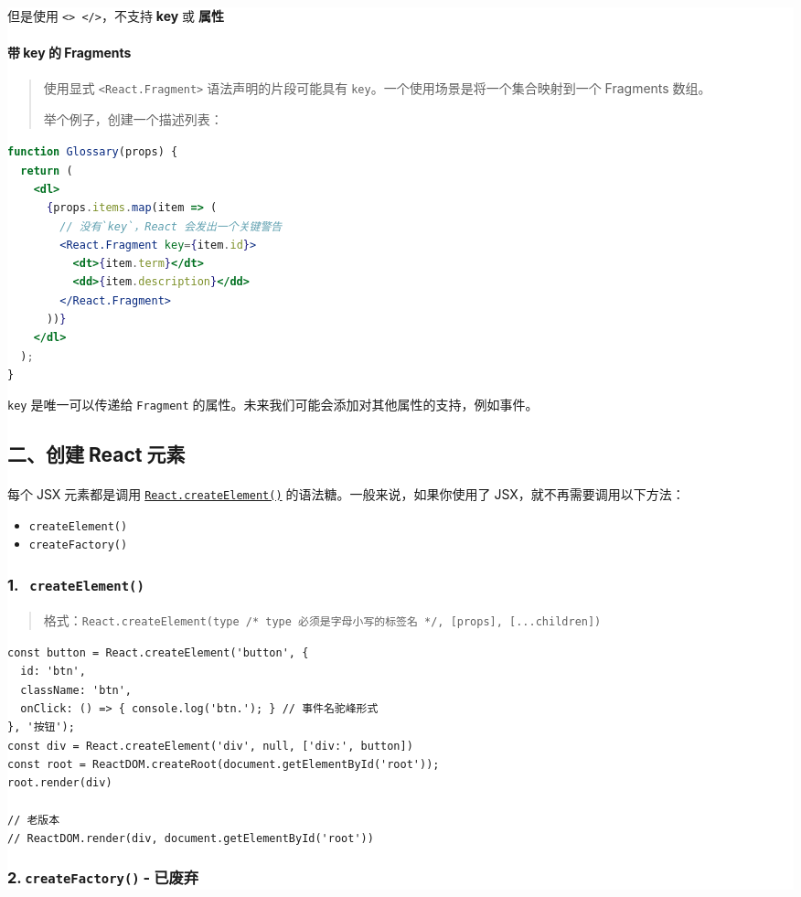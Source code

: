 但是使用 `<> </>`，不支持 **key** 或 **属性**

#### 带 key 的 Fragments

> 使用显式 `<React.Fragment>` 语法声明的片段可能具有 `key`。一个使用场景是将一个集合映射到一个 Fragments 数组。
>
> 举个例子，创建一个描述列表：

```jsx
function Glossary(props) {
  return (
    <dl>
      {props.items.map(item => (
        // 没有`key`，React 会发出一个关键警告
        <React.Fragment key={item.id}>
          <dt>{item.term}</dt>
          <dd>{item.description}</dd>
        </React.Fragment>
      ))}
    </dl>
  );
}
```

`key` 是唯一可以传递给 `Fragment` 的属性。未来我们可能会添加对其他属性的支持，例如事件。

## 二、创建 React 元素

每个 JSX 元素都是调用 [`React.createElement()`](https://zh-hans.reactjs.org/docs/react-api.html#createelement) 的语法糖。一般来说，如果你使用了 JSX，就不再需要调用以下方法：

- `createElement()`
- `createFactory()`

### 1. ` createElement()`

> 格式：`React.createElement(type /* type 必须是字母小写的标签名 */, [props], [...children])`

```react
const button = React.createElement('button', {
  id: 'btn',
  className: 'btn',
  onClick: () => { console.log('btn.'); } // 事件名驼峰形式
}, '按钮');
const div = React.createElement('div', null, ['div:', button])
const root = ReactDOM.createRoot(document.getElementById('root'));
root.render(div)

// 老版本
// ReactDOM.render(div, document.getElementById('root'))
```

### 2. `createFactory()` - 已废弃
